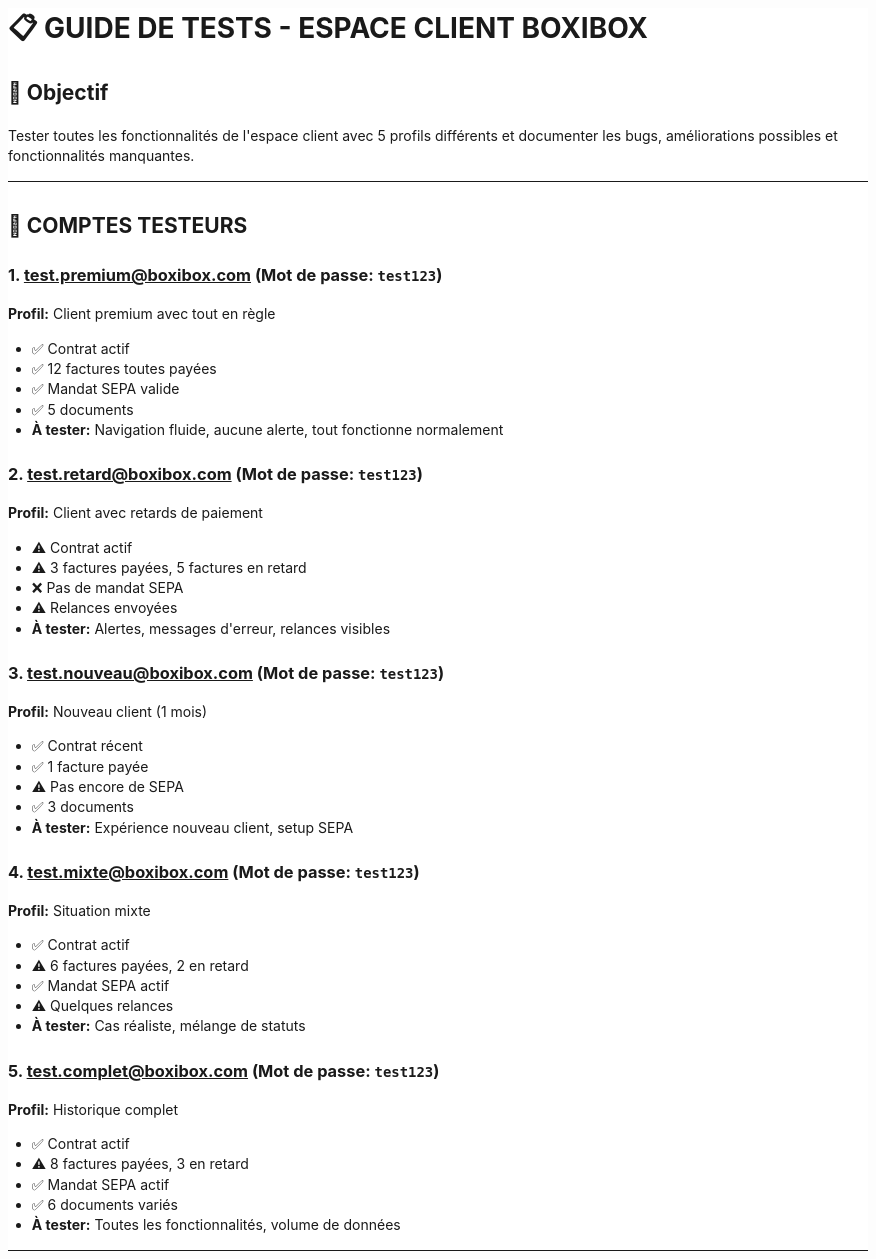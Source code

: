 # 📋 GUIDE DE TESTS - ESPACE CLIENT BOXIBOX

## 🎯 Objectif
Tester toutes les fonctionnalités de l'espace client avec 5 profils différents et documenter les bugs, améliorations possibles et fonctionnalités manquantes.

---

## 👥 COMPTES TESTEURS

### 1. **test.premium@boxibox.com** (Mot de passe: `test123`)
**Profil:** Client premium avec tout en règle
- ✅ Contrat actif
- ✅ 12 factures toutes payées
- ✅ Mandat SEPA valide
- ✅ 5 documents
- **À tester:** Navigation fluide, aucune alerte, tout fonctionne normalement

### 2. **test.retard@boxibox.com** (Mot de passe: `test123`)
**Profil:** Client avec retards de paiement
- ⚠️ Contrat actif
- ⚠️ 3 factures payées, 5 factures en retard
- ❌ Pas de mandat SEPA
- ⚠️ Relances envoyées
- **À tester:** Alertes, messages d'erreur, relances visibles

### 3. **test.nouveau@boxibox.com** (Mot de passe: `test123`)
**Profil:** Nouveau client (1 mois)
- ✅ Contrat récent
- ✅ 1 facture payée
- ⚠️ Pas encore de SEPA
- ✅ 3 documents
- **À tester:** Expérience nouveau client, setup SEPA

### 4. **test.mixte@boxibox.com** (Mot de passe: `test123`)
**Profil:** Situation mixte
- ✅ Contrat actif
- ⚠️ 6 factures payées, 2 en retard
- ✅ Mandat SEPA actif
- ⚠️ Quelques relances
- **À tester:** Cas réaliste, mélange de statuts

### 5. **test.complet@boxibox.com** (Mot de passe: `test123`)
**Profil:** Historique complet
- ✅ Contrat actif
- ⚠️ 8 factures payées, 3 en retard
- ✅ Mandat SEPA actif
- ✅ 6 documents variés
- **À tester:** Toutes les fonctionnalités, volume de données

---